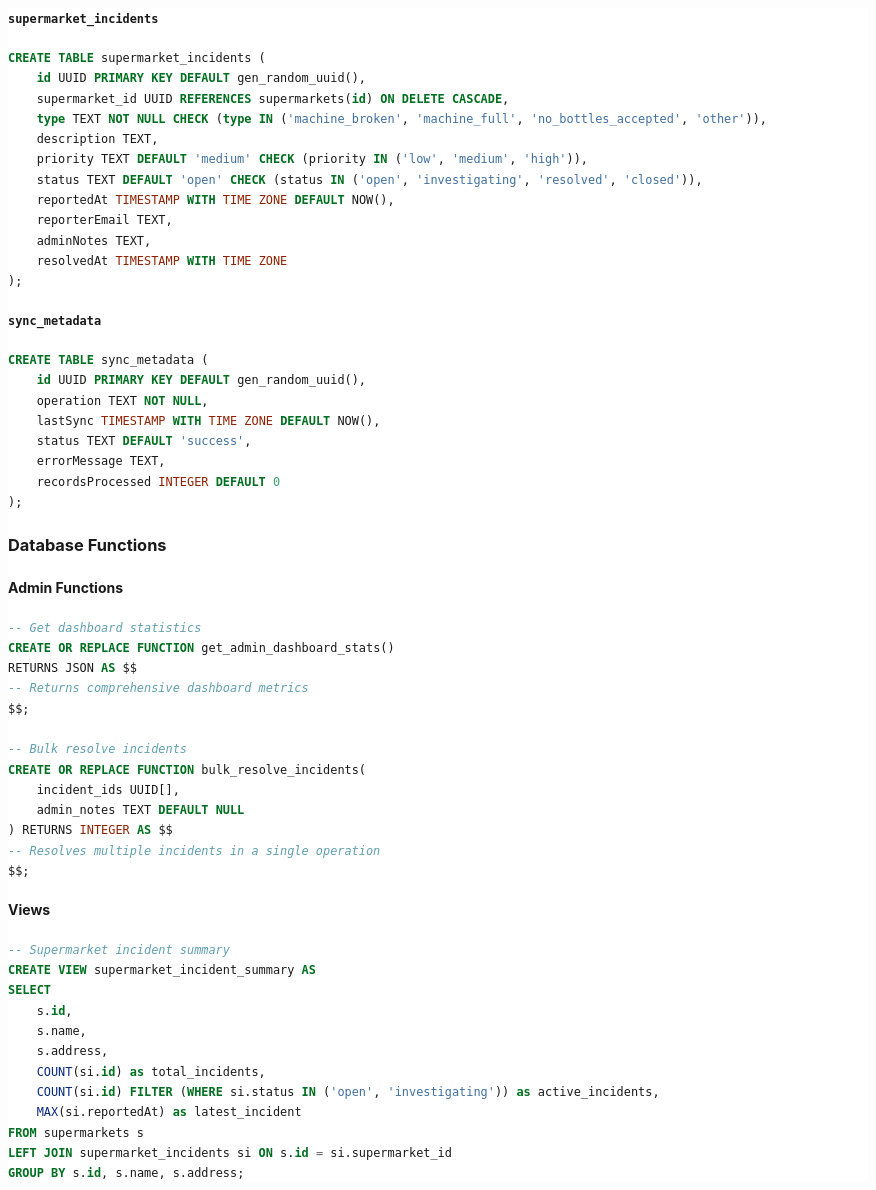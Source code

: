 #### `supermarket_incidents`
```sql
CREATE TABLE supermarket_incidents (
    id UUID PRIMARY KEY DEFAULT gen_random_uuid(),
    supermarket_id UUID REFERENCES supermarkets(id) ON DELETE CASCADE,
    type TEXT NOT NULL CHECK (type IN ('machine_broken', 'machine_full', 'no_bottles_accepted', 'other')),
    description TEXT,
    priority TEXT DEFAULT 'medium' CHECK (priority IN ('low', 'medium', 'high')),
    status TEXT DEFAULT 'open' CHECK (status IN ('open', 'investigating', 'resolved', 'closed')),
    reportedAt TIMESTAMP WITH TIME ZONE DEFAULT NOW(),
    reporterEmail TEXT,
    adminNotes TEXT,
    resolvedAt TIMESTAMP WITH TIME ZONE
);
```

#### `sync_metadata`
```sql
CREATE TABLE sync_metadata (
    id UUID PRIMARY KEY DEFAULT gen_random_uuid(),
    operation TEXT NOT NULL,
    lastSync TIMESTAMP WITH TIME ZONE DEFAULT NOW(),
    status TEXT DEFAULT 'success',
    errorMessage TEXT,
    recordsProcessed INTEGER DEFAULT 0
);
```

### Database Functions

#### Admin Functions
```sql
-- Get dashboard statistics
CREATE OR REPLACE FUNCTION get_admin_dashboard_stats()
RETURNS JSON AS $$
-- Returns comprehensive dashboard metrics
$$;

-- Bulk resolve incidents
CREATE OR REPLACE FUNCTION bulk_resolve_incidents(
    incident_ids UUID[],
    admin_notes TEXT DEFAULT NULL
) RETURNS INTEGER AS $$
-- Resolves multiple incidents in a single operation
$$;
```

#### Views
```sql
-- Supermarket incident summary
CREATE VIEW supermarket_incident_summary AS
SELECT 
    s.id,
    s.name,
    s.address,
    COUNT(si.id) as total_incidents,
    COUNT(si.id) FILTER (WHERE si.status IN ('open', 'investigating')) as active_incidents,
    MAX(si.reportedAt) as latest_incident
FROM supermarkets s
LEFT JOIN supermarket_incidents si ON s.id = si.supermarket_id
GROUP BY s.id, s.name, s.address;
```
